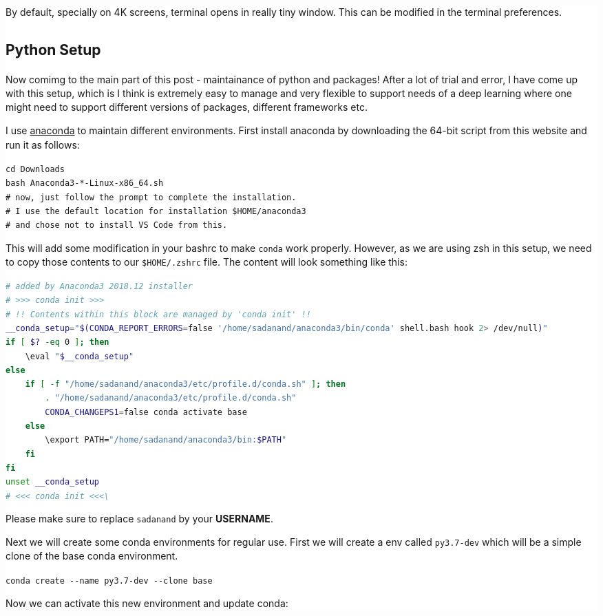 By default, specially on 4K screens, terminal opens in really tiny window. This can be modified in
the terminal preferences.

## Python Setup

Now comimg to the main part of this post - maintainance of python and packages! After a lot of
trial and error, I have come up with this setup, which is I think is extremely easy to manage and
very flexible to support needs of a deep learning where one might need to support different
versions of packages, different frameworks etc.

I use [anaconda](https://www.anaconda.com/) to maintain different environments. First install
anaconda by downloading the 64-bit script from this website and run it as follows:

```shell
cd Downloads
bash Anaconda3-*-Linux-x86_64.sh
# now, just follow the prompt to complete the installation.
# I use the default location for installation $HOME/anaconda3
# and chose not to install VS Code from this.
```

This will add some modification in your bashrc to make `conda` work properly. However, as we are
using zsh in this setup, we need to copy those contents to our `$HOME/.zshrc` file. The content
will look something like this:

```bash
# added by Anaconda3 2018.12 installer
# >>> conda init >>>
# !! Contents within this block are managed by 'conda init' !!
__conda_setup="$(CONDA_REPORT_ERRORS=false '/home/sadanand/anaconda3/bin/conda' shell.bash hook 2> /dev/null)"
if [ $? -eq 0 ]; then
    \eval "$__conda_setup"
else
    if [ -f "/home/sadanand/anaconda3/etc/profile.d/conda.sh" ]; then
        . "/home/sadanand/anaconda3/etc/profile.d/conda.sh"
        CONDA_CHANGEPS1=false conda activate base
    else
        \export PATH="/home/sadanand/anaconda3/bin:$PATH"
    fi
fi
unset __conda_setup
# <<< conda init <<<\
```

Please make sure to replace `sadanand` by your **USERNAME**.

Next we will create some conda environments for regular use. First we will create a env called
`py3.7-dev` which will be a simple clone of the base conda environment.

```shell
conda create --name py3.7-dev --clone base
```

Now we can activate this new environment and update conda:


[code]: https://code.visualstudio.com/